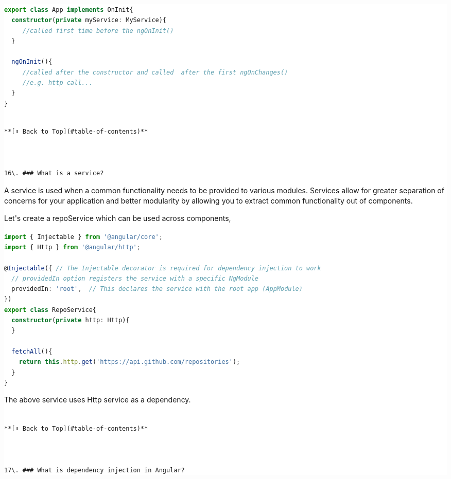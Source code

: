```typescript
export class App implements OnInit{
  constructor(private myService: MyService){
     //called first time before the ngOnInit()
  }

  ngOnInit(){
     //called after the constructor and called  after the first ngOnChanges()
     //e.g. http call...
  }
}
```

```

**[⬆ Back to Top](#table-of-contents)**



16\. ### What is a service?
```

A service is used when a common functionality needs to be provided to various modules. Services allow for greater separation of concerns for your application and better modularity by allowing you to extract common functionality out of components.

Let's create a repoService which can be used across components,

```typescript
import { Injectable } from '@angular/core';
import { Http } from '@angular/http';

@Injectable({ // The Injectable decorator is required for dependency injection to work
  // providedIn option registers the service with a specific NgModule
  providedIn: 'root',  // This declares the service with the root app (AppModule)
})
export class RepoService{
  constructor(private http: Http){
  }

  fetchAll(){
    return this.http.get('https://api.github.com/repositories');
  }
}
```

The above service uses Http service as a dependency.

```

**[⬆ Back to Top](#table-of-contents)**



17\. ### What is dependency injection in Angular?
```
